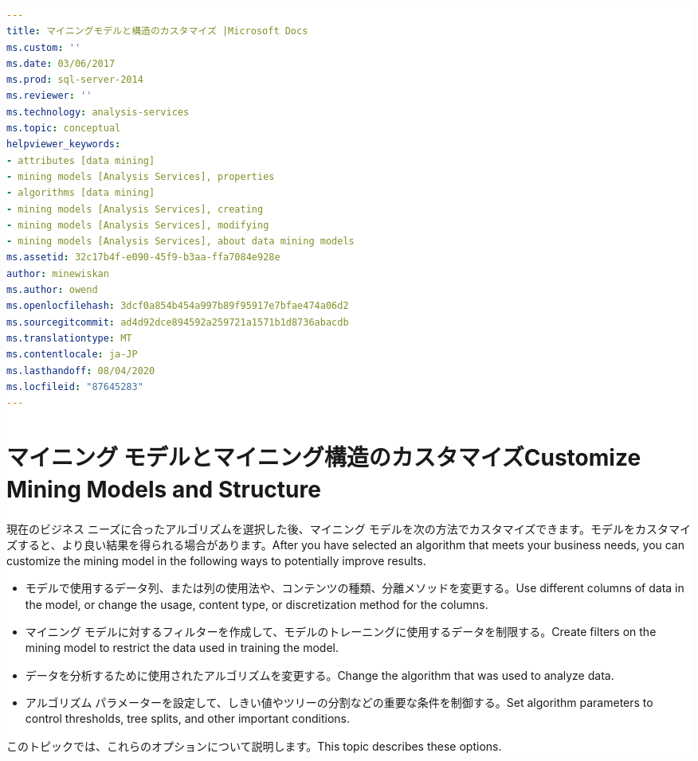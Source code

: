 ```yaml
---
title: マイニングモデルと構造のカスタマイズ |Microsoft Docs
ms.custom: ''
ms.date: 03/06/2017
ms.prod: sql-server-2014
ms.reviewer: ''
ms.technology: analysis-services
ms.topic: conceptual
helpviewer_keywords:
- attributes [data mining]
- mining models [Analysis Services], properties
- algorithms [data mining]
- mining models [Analysis Services], creating
- mining models [Analysis Services], modifying
- mining models [Analysis Services], about data mining models
ms.assetid: 32c17b4f-e090-45f9-b3aa-ffa7084e928e
author: minewiskan
ms.author: owend
ms.openlocfilehash: 3dcf0a854b454a997b89f95917e7bfae474a06d2
ms.sourcegitcommit: ad4d92dce894592a259721a1571b1d8736abacdb
ms.translationtype: MT
ms.contentlocale: ja-JP
ms.lasthandoff: 08/04/2020
ms.locfileid: "87645283"
---
```

# <a name="customize-mining-models-and-structure"></a><span data-ttu-id="483e5-102">マイニング モデルとマイニング構造のカスタマイズ</span><span class="sxs-lookup"><span data-stu-id="483e5-102">Customize Mining Models and Structure</span></span>
  <span data-ttu-id="483e5-103">現在のビジネス ニーズに合ったアルゴリズムを選択した後、マイニング モデルを次の方法でカスタマイズできます。モデルをカスタマイズすると、より良い結果を得られる場合があります。</span><span class="sxs-lookup"><span data-stu-id="483e5-103">After you have selected an algorithm that meets your business needs, you can customize the mining model in the following ways to potentially improve results.</span></span>

-   <span data-ttu-id="483e5-104">モデルで使用するデータ列、または列の使用法や、コンテンツの種類、分離メソッドを変更する。</span><span class="sxs-lookup"><span data-stu-id="483e5-104">Use different columns of data in the model, or change the usage, content type, or discretization method for the columns.</span></span>

-   <span data-ttu-id="483e5-105">マイニング モデルに対するフィルターを作成して、モデルのトレーニングに使用するデータを制限する。</span><span class="sxs-lookup"><span data-stu-id="483e5-105">Create filters on the mining model to restrict the data used in training the model.</span></span>

-   <span data-ttu-id="483e5-106">データを分析するために使用されたアルゴリズムを変更する。</span><span class="sxs-lookup"><span data-stu-id="483e5-106">Change the algorithm that was used to analyze data.</span></span>

-   <span data-ttu-id="483e5-107">アルゴリズム パラメーターを設定して、しきい値やツリーの分割などの重要な条件を制御する。</span><span class="sxs-lookup"><span data-stu-id="483e5-107">Set algorithm parameters to control thresholds, tree splits, and other important conditions.</span></span>

 <span data-ttu-id="483e5-108">このトピックでは、これらのオプションについて説明します。</span><span class="sxs-lookup"><span data-stu-id="483e5-108">This topic describes these options.</span></span>
